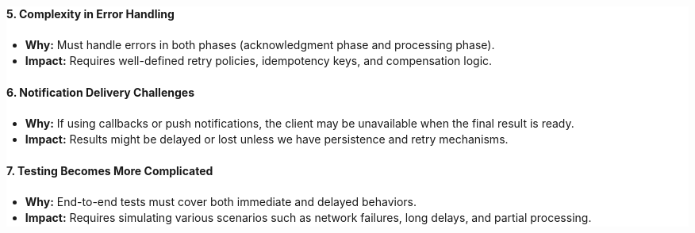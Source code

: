 #### **5. Complexity in Error Handling**

* **Why:** Must handle errors in both phases (acknowledgment phase and processing phase).
* **Impact:** Requires well-defined retry policies, idempotency keys, and compensation logic.

#### **6. Notification Delivery Challenges**

* **Why:** If using callbacks or push notifications, the client may be unavailable when the final result is ready.
* **Impact:** Results might be delayed or lost unless we have persistence and retry mechanisms.

#### **7. Testing Becomes More Complicated**

* **Why:** End-to-end tests must cover both immediate and delayed behaviors.
* **Impact:** Requires simulating various scenarios such as network failures, long delays, and partial processing.
